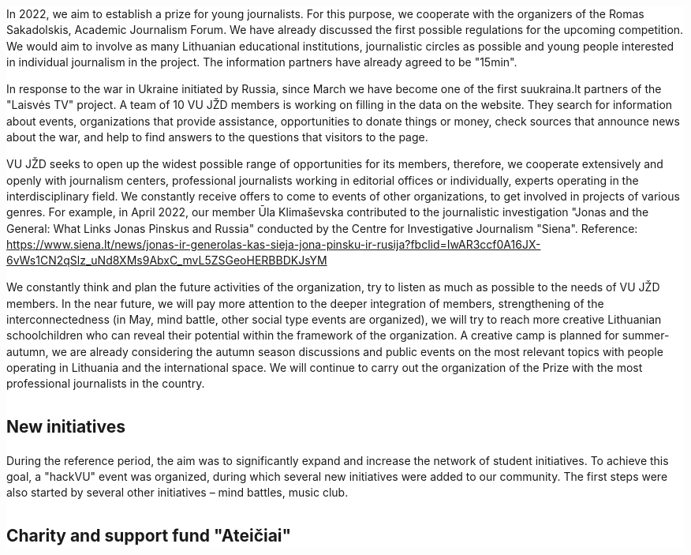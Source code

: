 In 2022, we aim to establish a prize for young journalists. For this
purpose, we cooperate with the organizers of the Romas Sakadolskis,
Academic Journalism Forum. We have already discussed the first possible
regulations for the upcoming competition. We would aim to involve as
many Lithuanian educational institutions, journalistic circles as
possible and young people interested in individual journalism in the
project. The information partners have already agreed to be \"15min\".

In response to the war in Ukraine initiated by Russia, since March we
have become one of the first suukraina.lt partners of the \"Laisvės TV\"
project. A team of 10 VU JŽD members is working on filling in the data
on the website. They search for information about events, organizations
that provide assistance, opportunities to donate things or money, check
sources that announce news about the war, and help to find answers to
the questions that visitors to the page.

VU JŽD seeks to open up the widest possible range of opportunities for
its members, therefore, we cooperate extensively and openly with
journalism centers, professional journalists working in editorial
offices or individually, experts operating in the interdisciplinary
field. We constantly receive offers to come to events of other
organizations, to get involved in projects of various genres. For
example, in April 2022, our member Ūla Klimaševska contributed to the
journalistic investigation \"Jonas and the General: What Links Jonas
Pinskus and Russia\" conducted by the Centre for Investigative
Journalism \"Siena\". Reference:
https://www.siena.lt/news/jonas-ir-generolas-kas-sieja-jona-pinsku-ir-rusija?fbclid=IwAR3ccf0A16JX-6vWs1CN2qSlz_uNd8XMs9AbxC_mvL5ZSGeoHERBBDKJsYM

We constantly think and plan the future activities of the organization,
try to listen as much as possible to the needs of VU JŽD members. In the
near future, we will pay more attention to the deeper integration of
members, strengthening of the interconnectedness (in May, mind battle,
other social type events are organized), we will try to reach more
creative Lithuanian schoolchildren who can reveal their potential within
the framework of the organization. A creative camp is planned for
summer-autumn, we are already considering the autumn season discussions
and public events on the most relevant topics with people operating in
Lithuania and the international space. We will continue to carry out the
organization of the Prize with the most professional journalists in the
country.

## New initiatives

During the reference period, the aim was to significantly expand and
increase the network of student initiatives. To achieve this goal, a
"hackVU" event was organized, during which several new initiatives were
added to our community. The first steps were also started by several
other initiatives – mind battles, music club.

## Charity and support fund "Ateičiai"
